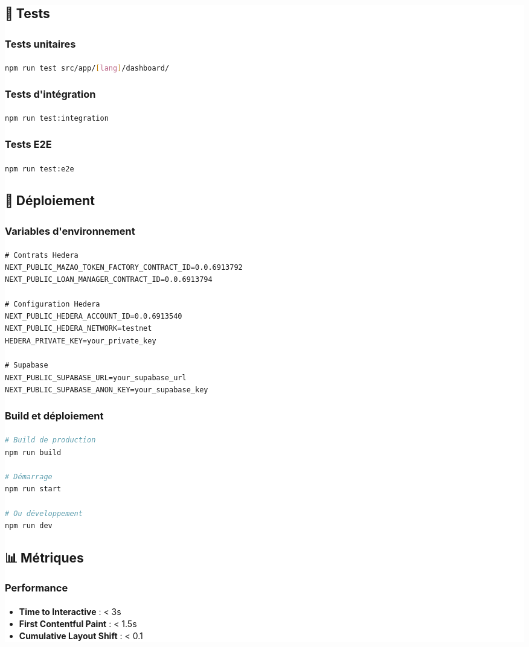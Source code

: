 ## 🧪 Tests

### Tests unitaires
```bash
npm run test src/app/[lang]/dashboard/
```

### Tests d'intégration
```bash
npm run test:integration
```

### Tests E2E
```bash
npm run test:e2e
```

## 🚀 Déploiement

### Variables d'environnement
```env
# Contrats Hedera
NEXT_PUBLIC_MAZAO_TOKEN_FACTORY_CONTRACT_ID=0.0.6913792
NEXT_PUBLIC_LOAN_MANAGER_CONTRACT_ID=0.0.6913794

# Configuration Hedera
NEXT_PUBLIC_HEDERA_ACCOUNT_ID=0.0.6913540
NEXT_PUBLIC_HEDERA_NETWORK=testnet
HEDERA_PRIVATE_KEY=your_private_key

# Supabase
NEXT_PUBLIC_SUPABASE_URL=your_supabase_url
NEXT_PUBLIC_SUPABASE_ANON_KEY=your_supabase_key
```

### Build et déploiement
```bash
# Build de production
npm run build

# Démarrage
npm run start

# Ou développement
npm run dev
```

## 📊 Métriques

### Performance
- **Time to Interactive** : < 3s
- **First Contentful Paint** : < 1.5s
- **Cumulative Layout Shift** : < 0.1
